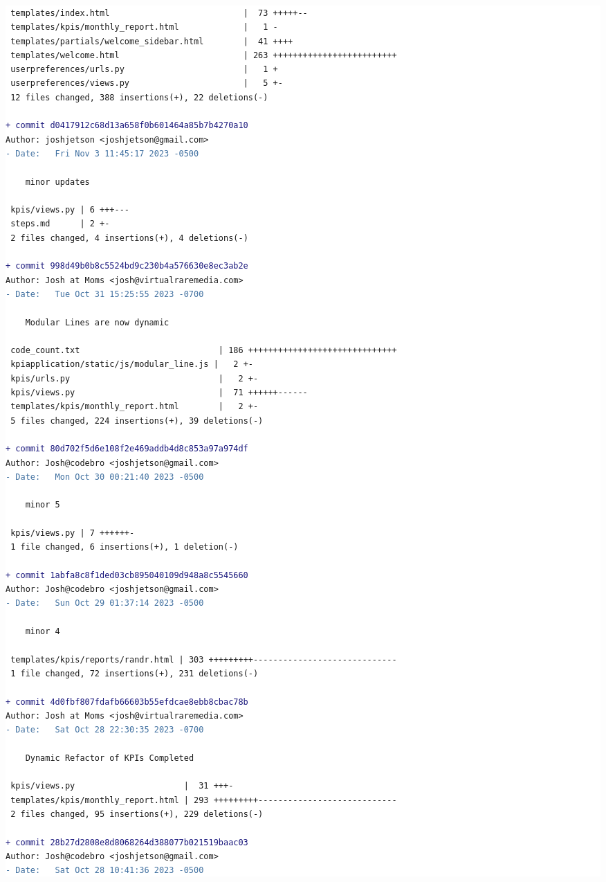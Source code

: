 ```diff
 templates/index.html                           |  73 +++++--
 templates/kpis/monthly_report.html             |   1 -
 templates/partials/welcome_sidebar.html        |  41 ++++
 templates/welcome.html                         | 263 +++++++++++++++++++++++++
 userpreferences/urls.py                        |   1 +
 userpreferences/views.py                       |   5 +-
 12 files changed, 388 insertions(+), 22 deletions(-)

+ commit d0417912c68d13a658f0b601464a85b7b4270a10
Author: joshjetson <joshjetson@gmail.com>
- Date:   Fri Nov 3 11:45:17 2023 -0500

    minor updates

 kpis/views.py | 6 +++---
 steps.md      | 2 +-
 2 files changed, 4 insertions(+), 4 deletions(-)

+ commit 998d49b0b8c5524bd9c230b4a576630e8ec3ab2e
Author: Josh at Moms <josh@virtualraremedia.com>
- Date:   Tue Oct 31 15:25:55 2023 -0700

    Modular Lines are now dynamic

 code_count.txt                            | 186 ++++++++++++++++++++++++++++++
 kpiapplication/static/js/modular_line.js |   2 +-
 kpis/urls.py                              |   2 +-
 kpis/views.py                             |  71 ++++++------
 templates/kpis/monthly_report.html        |   2 +-
 5 files changed, 224 insertions(+), 39 deletions(-)

+ commit 80d702f5d6e108f2e469addb4d8c853a97a974df
Author: Josh@codebro <joshjetson@gmail.com>
- Date:   Mon Oct 30 00:21:40 2023 -0500

    minor 5

 kpis/views.py | 7 ++++++-
 1 file changed, 6 insertions(+), 1 deletion(-)

+ commit 1abfa8c8f1ded03cb895040109d948a8c5545660
Author: Josh@codebro <joshjetson@gmail.com>
- Date:   Sun Oct 29 01:37:14 2023 -0500

    minor 4

 templates/kpis/reports/randr.html | 303 +++++++++-----------------------------
 1 file changed, 72 insertions(+), 231 deletions(-)

+ commit 4d0fbf807fdafb66603b55efdcae8ebb8cbac78b
Author: Josh at Moms <josh@virtualraremedia.com>
- Date:   Sat Oct 28 22:30:35 2023 -0700

    Dynamic Refactor of KPIs Completed

 kpis/views.py                      |  31 +++-
 templates/kpis/monthly_report.html | 293 +++++++++----------------------------
 2 files changed, 95 insertions(+), 229 deletions(-)

+ commit 28b27d2808e8d8068264d388077b021519baac03
Author: Josh@codebro <joshjetson@gmail.com>
- Date:   Sat Oct 28 10:41:36 2023 -0500

```